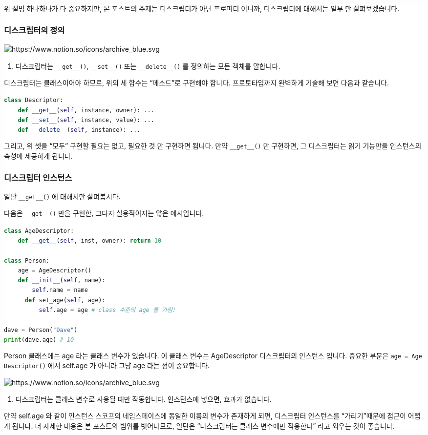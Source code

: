 위 설명 하나하나가 다 중요하지만, 본 포스트의 주제는 디스크립터가 아닌 프로퍼티 이니까, 디스크립터에 대해서는 일부 만 살펴보겠습니다.

### 디스크립터의 정의

<aside>
<img src="https://www.notion.so/icons/archive_blue.svg" alt="https://www.notion.so/icons/archive_blue.svg" width="40px" />

1. 디스크립터는 `__get__()`, `__set__()` 또는 `__delete__()` 를 정의하는 모든 객체를 말합니다.

</aside>

디스크립터는 클래스이어야 하므로, 위의 세 함수는 “메소드”로 구현해야 합니다. 프로토타입까지 완벽하게 기술해 보면 다음과 같습니다.

```python
class Descriptor:
    def __get__(self, instance, owner): ...
    def __set__(self, instance, value): ...
    def __delete__(self, instance): ...
```

그리고, 위 셋을 “모두” 구현할 필요는 없고, 필요한 것 만 구현하면 됩니다. 만약 `__get__()` 만 구현하면, 그 디스크립터는 읽기 기능만을 인스턴스의 속성에 제공하게 됩니다.

### 디스크립터 인스턴스

일단 `__get__()` 에 대해서만 살펴봅시다.

다음은 `__get__()` 만을 구현한, 그다지 실용적이지는 않은 예시입니다.

```python
class AgeDescriptor:
    def __get__(self, inst, owner): return 10

class Person:
    age = AgeDescriptor()
    def __init__(self, name):
        self.name = name
	  def set_age(self, age):
	      self.age = age # class 수준의 age 를 가림!

dave = Person("Dave")
print(dave.age) # 10
```

Person 클래스에는 age 라는 클래스 변수가 있습니다. 이 클래스 변수는 AgeDescriptor 디스크립터의 인스턴스 입니다. 중요한 부분은 `age = AgeDescriptor()` 에서 self.age 가 아니라 그냥 age 라는 점이 중요합니다.

<aside>
<img src="https://www.notion.so/icons/archive_blue.svg" alt="https://www.notion.so/icons/archive_blue.svg" width="40px" />

1. 디스크립터는 클래스 변수로 사용될 때만 작동합니다. 인스턴스에 넣으면, 효과가 없습니다.
</aside>

만약 self.age 와 같이 인스턴스 스코프의 네임스페이스에 동일한 이름의 변수가 존재하게 되면, 디스크립터 인스턴스를 “가리기”때문에 접근이 어렵게 됩니다. 더 자세한 내용은 본 포스트의 범위를 벗어나므로, 일단은 “디스크립터는 클래스 변수에만 적용한다” 라고 외우는 것이 좋습니다.
